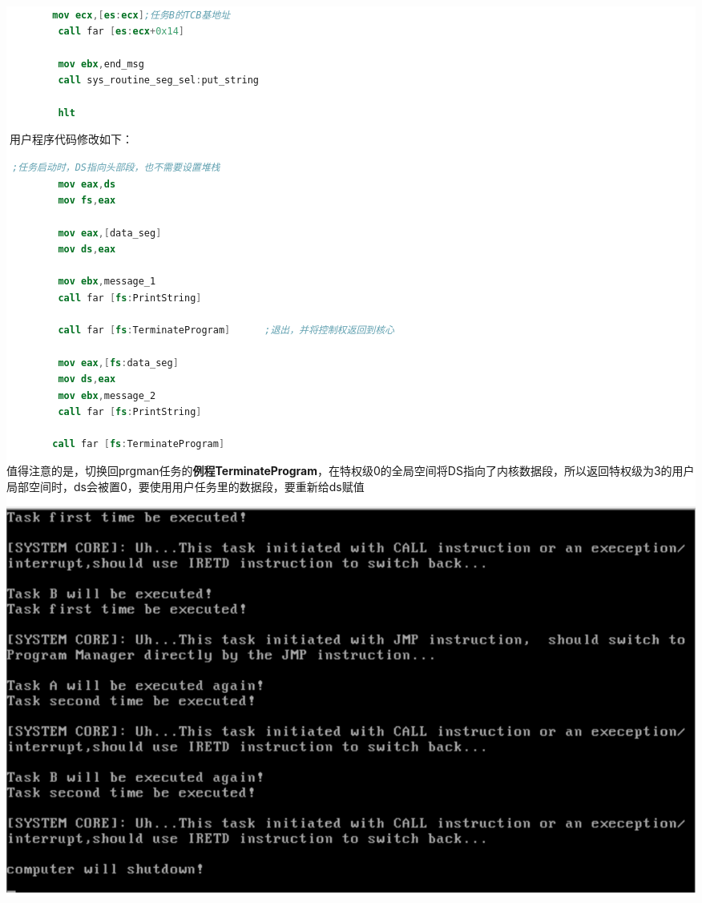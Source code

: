 ```nasm
        mov ecx,[es:ecx];任务B的TCB基地址
         call far [es:ecx+0x14]
     
         mov ebx,end_msg
         call sys_routine_seg_sel:put_string

         hlt
```

​    用户程序代码修改如下：

```nasm
 ;任务启动时，DS指向头部段，也不需要设置堆栈 
         mov eax,ds
         mov fs,eax
     
         mov eax,[data_seg]
         mov ds,eax
     
         mov ebx,message_1
         call far [fs:PrintString]
            
         call far [fs:TerminateProgram]      ;退出，并将控制权返回到核心 

         mov eax,[fs:data_seg]
         mov ds,eax
         mov ebx,message_2
         call far [fs:PrintString]
        
        call far [fs:TerminateProgram]
```

​    值得注意的是，切换回prgman任务的**例程TerminateProgram**，在特权级0的全局空间将DS指向了内核数据段，所以返回特权级为3的用户局部空间时，ds会被置0，要使用用户任务里的数据段，要重新给ds赋值

![QQ截图20200718173008.png](/assets/img/QQ截图20200718173008.png)
